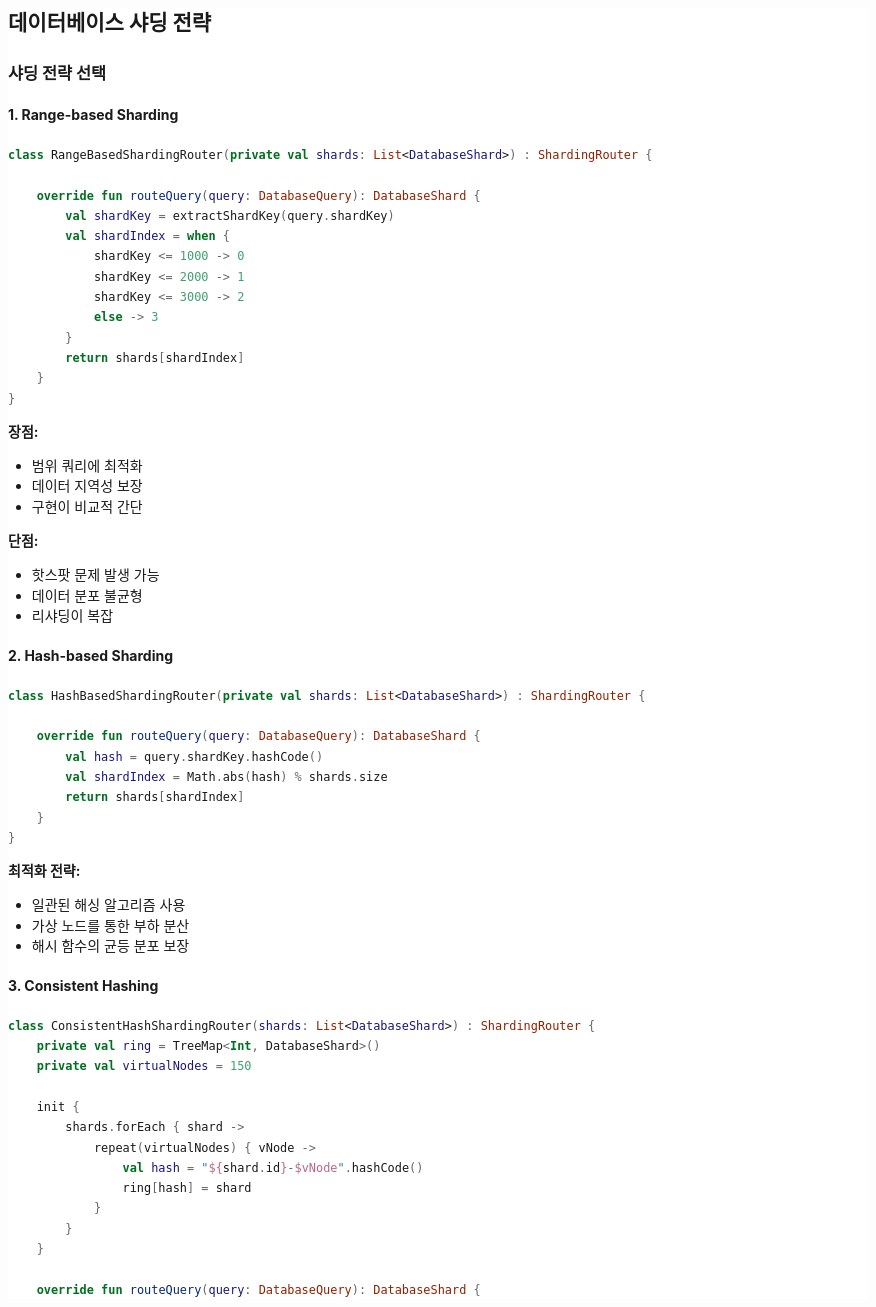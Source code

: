 
## 데이터베이스 샤딩 전략

### 샤딩 전략 선택

#### 1. Range-based Sharding
```kotlin
class RangeBasedShardingRouter(private val shards: List<DatabaseShard>) : ShardingRouter {
    
    override fun routeQuery(query: DatabaseQuery): DatabaseShard {
        val shardKey = extractShardKey(query.shardKey)
        val shardIndex = when {
            shardKey <= 1000 -> 0
            shardKey <= 2000 -> 1
            shardKey <= 3000 -> 2
            else -> 3
        }
        return shards[shardIndex]
    }
}
```

**장점:**
- 범위 쿼리에 최적화
- 데이터 지역성 보장
- 구현이 비교적 간단

**단점:**
- 핫스팟 문제 발생 가능
- 데이터 분포 불균형
- 리샤딩이 복잡

#### 2. Hash-based Sharding
```kotlin
class HashBasedShardingRouter(private val shards: List<DatabaseShard>) : ShardingRouter {
    
    override fun routeQuery(query: DatabaseQuery): DatabaseShard {
        val hash = query.shardKey.hashCode()
        val shardIndex = Math.abs(hash) % shards.size
        return shards[shardIndex]
    }
}
```

**최적화 전략:**
- 일관된 해싱 알고리즘 사용
- 가상 노드를 통한 부하 분산
- 해시 함수의 균등 분포 보장

#### 3. Consistent Hashing
```kotlin
class ConsistentHashShardingRouter(shards: List<DatabaseShard>) : ShardingRouter {
    private val ring = TreeMap<Int, DatabaseShard>()
    private val virtualNodes = 150
    
    init {
        shards.forEach { shard ->
            repeat(virtualNodes) { vNode ->
                val hash = "${shard.id}-$vNode".hashCode()
                ring[hash] = shard
            }
        }
    }
    
    override fun routeQuery(query: DatabaseQuery): DatabaseShard {
```
